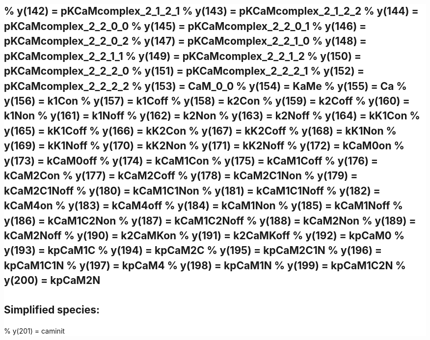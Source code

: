 %     y(142) = pKCaMcomplex_2_1_2_1
%     y(143) = pKCaMcomplex_2_1_2_2
%     y(144) = pKCaMcomplex_2_2_0_0
%     y(145) = pKCaMcomplex_2_2_0_1
%     y(146) = pKCaMcomplex_2_2_0_2
%     y(147) = pKCaMcomplex_2_2_1_0
%     y(148) = pKCaMcomplex_2_2_1_1
%     y(149) = pKCaMcomplex_2_2_1_2
%     y(150) = pKCaMcomplex_2_2_2_0
%     y(151) = pKCaMcomplex_2_2_2_1
%     y(152) = pKCaMcomplex_2_2_2_2
%     y(153) = CaM_0_0
%     y(154) = KaMe
%     y(155) = Ca
%     y(156) = k1Con
%     y(157) = k1Coff
%     y(158) = k2Con
%     y(159) = k2Coff
%     y(160) = k1Non
%     y(161) = k1Noff
%     y(162) = k2Non
%     y(163) = k2Noff
%     y(164) = kK1Con
%     y(165) = kK1Coff
%     y(166) = kK2Con
%     y(167) = kK2Coff
%     y(168) = kK1Non
%     y(169) = kK1Noff
%     y(170) = kK2Non
%     y(171) = kK2Noff
%     y(172) = kCaM0on
%     y(173) = kCaM0off
%     y(174) = kCaM1Con
%     y(175) = kCaM1Coff
%     y(176) = kCaM2Con
%     y(177) = kCaM2Coff
%     y(178) = kCaM2C1Non
%     y(179) = kCaM2C1Noff
%     y(180) = kCaM1C1Non
%     y(181) = kCaM1C1Noff
%     y(182) = kCaM4on
%     y(183) = kCaM4off
%     y(184) = kCaM1Non
%     y(185) = kCaM1Noff
%     y(186) = kCaM1C2Non
%     y(187) = kCaM1C2Noff
%     y(188) = kCaM2Non
%     y(189) = kCaM2Noff
%     y(190) = k2CaMKon
%     y(191) = k2CaMKoff
%     y(192) = kpCaM0
%     y(193) = kpCaM1C
%     y(194) = kpCaM2C
%     y(195) = kpCaM2C1N
%     y(196) = kpCaM1C1N
%     y(197) = kpCaM4
%     y(198) = kpCaM1N
%     y(199) = kpCaM1C2N
%     y(200) = kpCaM2N
--------------------------------------------------------------------------
Simplified species:
--------------------------------------------------------------------------
%     y(201) = caminit
